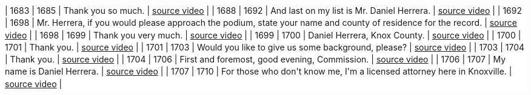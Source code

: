 |    1683 |  1685 | Thank you so much.                                                                                                                                                                                                                                                                                                                                                                                                         | [source video](https://archive.org/details/co-com-ws-r-1467-230717-b?start=1683.0) |
|    1688 |  1692 | And last on my list is Mr. Daniel Herrera.                                                                                                                                                                                                                                                                                                                                                                                 | [source video](https://archive.org/details/co-com-ws-r-1467-230717-b?start=1688.0) |
|    1692 |  1698 | Mr. Herrera, if you would please approach the podium, state your name and county of residence for the record.                                                                                                                                                                                                                                                                                                              | [source video](https://archive.org/details/co-com-ws-r-1467-230717-b?start=1692.0) |
|    1698 |  1699 | Thank you very much.                                                                                                                                                                                                                                                                                                                                                                                                       | [source video](https://archive.org/details/co-com-ws-r-1467-230717-b?start=1698.0) |
|    1699 |  1700 | Daniel Herrera, Knox County.                                                                                                                                                                                                                                                                                                                                                                                               | [source video](https://archive.org/details/co-com-ws-r-1467-230717-b?start=1699.0) |
|    1700 |  1701 | Thank you.                                                                                                                                                                                                                                                                                                                                                                                                                 | [source video](https://archive.org/details/co-com-ws-r-1467-230717-b?start=1700.0) |
|    1701 |  1703 | Would you like to give us some background, please?                                                                                                                                                                                                                                                                                                                                                                         | [source video](https://archive.org/details/co-com-ws-r-1467-230717-b?start=1701.0) |
|    1703 |  1704 | Thank you.                                                                                                                                                                                                                                                                                                                                                                                                                 | [source video](https://archive.org/details/co-com-ws-r-1467-230717-b?start=1703.0) |
|    1704 |  1706 | First and foremost, good evening, Commission.                                                                                                                                                                                                                                                                                                                                                                              | [source video](https://archive.org/details/co-com-ws-r-1467-230717-b?start=1704.0) |
|    1706 |  1707 | My name is Daniel Herrera.                                                                                                                                                                                                                                                                                                                                                                                                 | [source video](https://archive.org/details/co-com-ws-r-1467-230717-b?start=1706.0) |
|    1707 |  1710 | For those who don't know me, I'm a licensed attorney here in Knoxville.                                                                                                                                                                                                                                                                                                                                                    | [source video](https://archive.org/details/co-com-ws-r-1467-230717-b?start=1707.0) |